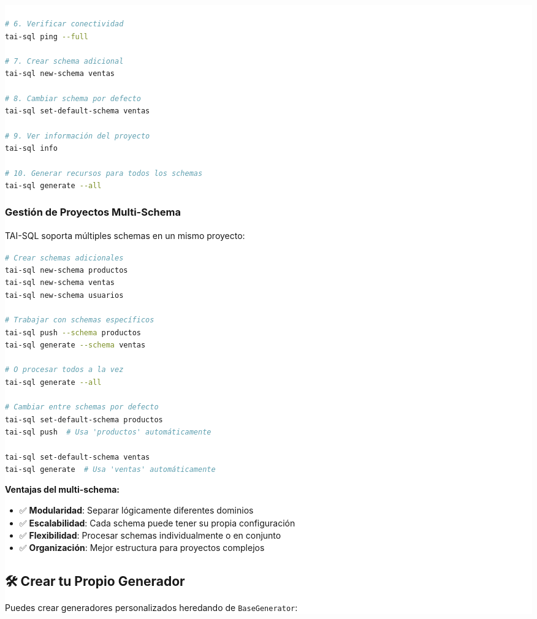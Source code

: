 ```bash

# 6. Verificar conectividad
tai-sql ping --full

# 7. Crear schema adicional
tai-sql new-schema ventas

# 8. Cambiar schema por defecto
tai-sql set-default-schema ventas

# 9. Ver información del proyecto
tai-sql info

# 10. Generar recursos para todos los schemas
tai-sql generate --all
```

### Gestión de Proyectos Multi-Schema

TAI-SQL soporta múltiples schemas en un mismo proyecto:

```bash
# Crear schemas adicionales
tai-sql new-schema productos
tai-sql new-schema ventas  
tai-sql new-schema usuarios

# Trabajar con schemas específicos
tai-sql push --schema productos
tai-sql generate --schema ventas

# O procesar todos a la vez
tai-sql generate --all

# Cambiar entre schemas por defecto
tai-sql set-default-schema productos
tai-sql push  # Usa 'productos' automáticamente

tai-sql set-default-schema ventas  
tai-sql generate  # Usa 'ventas' automáticamente
```

**Ventajas del multi-schema:**
- ✅ **Modularidad**: Separar lógicamente diferentes dominios
- ✅ **Escalabilidad**: Cada schema puede tener su propia configuración
- ✅ **Flexibilidad**: Procesar schemas individualmente o en conjunto
- ✅ **Organización**: Mejor estructura para proyectos complejos


## 🛠️ Crear tu Propio Generador

Puedes crear generadores personalizados heredando de `BaseGenerator`:
